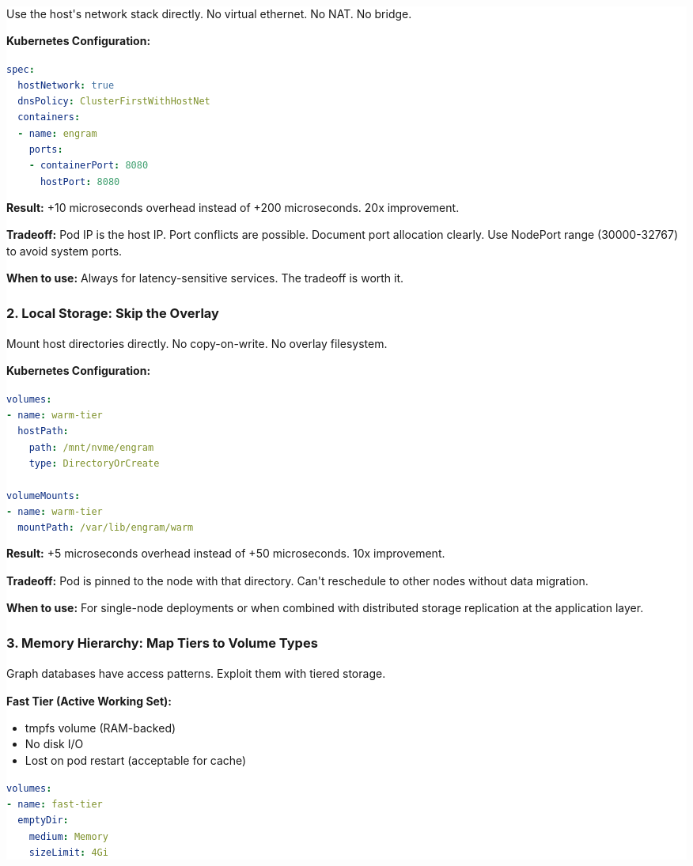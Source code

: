 Use the host's network stack directly. No virtual ethernet. No NAT. No bridge.

**Kubernetes Configuration:**

```yaml
spec:
  hostNetwork: true
  dnsPolicy: ClusterFirstWithHostNet
  containers:
  - name: engram
    ports:
    - containerPort: 8080
      hostPort: 8080
```

**Result:** +10 microseconds overhead instead of +200 microseconds. 20x improvement.

**Tradeoff:** Pod IP is the host IP. Port conflicts are possible. Document port allocation clearly. Use NodePort range (30000-32767) to avoid system ports.

**When to use:** Always for latency-sensitive services. The tradeoff is worth it.

### 2. Local Storage: Skip the Overlay

Mount host directories directly. No copy-on-write. No overlay filesystem.

**Kubernetes Configuration:**

```yaml
volumes:
- name: warm-tier
  hostPath:
    path: /mnt/nvme/engram
    type: DirectoryOrCreate

volumeMounts:
- name: warm-tier
  mountPath: /var/lib/engram/warm
```

**Result:** +5 microseconds overhead instead of +50 microseconds. 10x improvement.

**Tradeoff:** Pod is pinned to the node with that directory. Can't reschedule to other nodes without data migration.

**When to use:** For single-node deployments or when combined with distributed storage replication at the application layer.

### 3. Memory Hierarchy: Map Tiers to Volume Types

Graph databases have access patterns. Exploit them with tiered storage.

**Fast Tier (Active Working Set):**
- tmpfs volume (RAM-backed)
- No disk I/O
- Lost on pod restart (acceptable for cache)

```yaml
volumes:
- name: fast-tier
  emptyDir:
    medium: Memory
    sizeLimit: 4Gi
```
